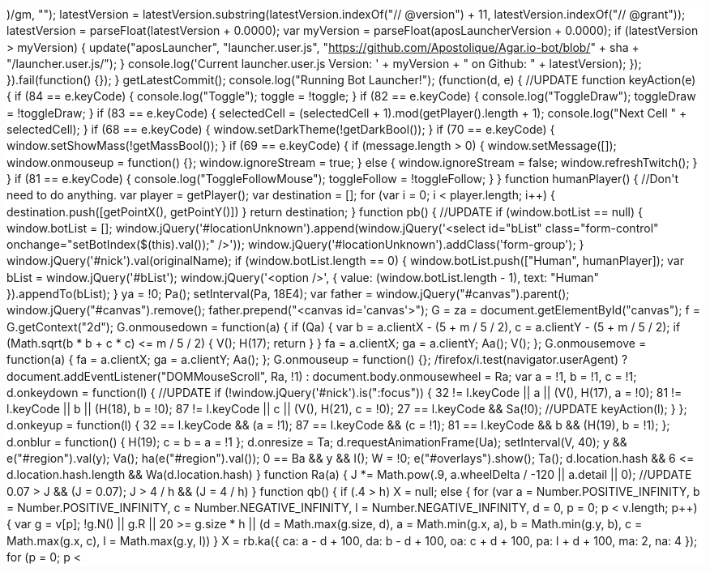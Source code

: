 )/gm, "");                 latestVersion = latestVersion.substring(latestVersion.indexOf("// @version") + 11, latestVersion.indexOf("// @grant"));                  latestVersion = parseFloat(latestVersion + 0.0000);                 var myVersion = parseFloat(aposLauncherVersion + 0.0000);                  if (latestVersion > myVersion) {                     update("aposLauncher", "launcher.user.js", "https://github.com/Apostolique/Agar.io-bot/blob/" + sha + "/launcher.user.js/");                 }                 console.log('Current launcher.user.js Version: ' + myVersion + " on Github: " + latestVersion);             });          }).fail(function() {}); } getLatestCommit();  console.log("Running Bot Launcher!"); (function(d, e) {      //UPDATE     function keyAction(e) {         if (84 == e.keyCode) {             console.log("Toggle");             toggle = !toggle;         }         if (82 == e.keyCode) {             console.log("ToggleDraw");             toggleDraw = !toggleDraw;         }         if (83 == e.keyCode) {             selectedCell = (selectedCell + 1).mod(getPlayer().length + 1);             console.log("Next Cell " + selectedCell);         }         if (68 == e.keyCode) {             window.setDarkTheme(!getDarkBool());         }         if (70 == e.keyCode) {             window.setShowMass(!getMassBool());         }         if (69 == e.keyCode) {             if (message.length > 0) {                 window.setMessage([]);                 window.onmouseup = function() {};                 window.ignoreStream = true;             } else {                 window.ignoreStream = false;                 window.refreshTwitch();             }         }         if (81 == e.keyCode) {             console.log("ToggleFollowMouse");             toggleFollow = !toggleFollow;         }     }      function humanPlayer() {         //Don't need to do anything.         var player = getPlayer();          var destination = [];          for (var i = 0; i &lt; player.length; i++) {             destination.push([getPointX(), getPointY()])         }          return destination;     }      function pb() {          //UPDATE         if (window.botList == null) {             window.botList = [];             window.jQuery('#locationUnknown').append(window.jQuery('&lt;select id="bList" class="form-control" onchange="setBotIndex($(this).val());" />'));             window.jQuery('#locationUnknown').addClass('form-group');         }          window.jQuery('#nick').val(originalName);          if (window.botList.length == 0) {             window.botList.push(["Human", humanPlayer]);              var bList = window.jQuery('#bList');             window.jQuery('&lt;option />', {                 value: (window.botList.length - 1),                 text: "Human"             }).appendTo(bList);         }          ya = !0;         Pa();         setInterval(Pa, 18E4);          var father = window.jQuery("#canvas").parent();         window.jQuery("#canvas").remove();         father.prepend("&lt;canvas id='canvas'>");          G = za = document.getElementById("canvas");         f = G.getContext("2d");         G.onmousedown = function(a) {             if (Qa) {                 var b = a.clientX - (5 + m / 5 / 2),                     c = a.clientY - (5 + m / 5 / 2);                 if (Math.sqrt(b * b + c * c) &lt;= m / 5 / 2) {                     V();                     H(17);                     return                 }             }             fa = a.clientX;             ga = a.clientY;             Aa();             V();         };         G.onmousemove = function(a) {             fa = a.clientX;             ga = a.clientY;             Aa();         };         G.onmouseup = function() {};         /firefox/i.test(navigator.userAgent) ? document.addEventListener("DOMMouseScroll", Ra, !1) : document.body.onmousewheel = Ra;         var a = !1,             b = !1,             c = !1;         d.onkeydown = function(l) {             //UPDATE             if (!window.jQuery('#nick').is(":focus")) {                 32 != l.keyCode || a || (V(), H(17), a = !0);                 81 != l.keyCode || b || (H(18), b = !0);                 87 != l.keyCode || c || (V(), H(21), c = !0);                 27 == l.keyCode &amp;&amp; Sa(!0);                  //UPDATE                 keyAction(l);             }         };         d.onkeyup = function(l) {             32 == l.keyCode &amp;&amp; (a = !1);             87 == l.keyCode &amp;&amp; (c = !1);             81 == l.keyCode &amp;&amp; b &amp;&amp; (H(19), b = !1);         };         d.onblur = function() {             H(19);             c = b = a = !1         };         d.onresize = Ta;         d.requestAnimationFrame(Ua);         setInterval(V, 40);         y &amp;&amp; e("#region").val(y);         Va();         ha(e("#region").val());         0 == Ba &amp;&amp; y &amp;&amp; I();         W = !0;         e("#overlays").show();         Ta();         d.location.hash &amp;&amp; 6 &lt;= d.location.hash.length &amp;&amp; Wa(d.location.hash)     }      function Ra(a) {         J *= Math.pow(.9, a.wheelDelta / -120 || a.detail || 0);         //UPDATE         0.07 > J &amp;&amp; (J = 0.07);         J > 4 / h &amp;&amp; (J = 4 / h)     }      function qb() {         if (.4 > h) X = null;         else {             for (var a = Number.POSITIVE_INFINITY, b = Number.POSITIVE_INFINITY, c = Number.NEGATIVE_INFINITY, l = Number.NEGATIVE_INFINITY, d = 0, p = 0; p &lt; v.length; p++) {                 var g = v[p];                 !g.N() || g.R || 20 >= g.size * h || (d = Math.max(g.size, d), a = Math.min(g.x, a), b = Math.min(g.y, b), c = Math.max(g.x, c), l = Math.max(g.y, l))             }             X = rb.ka({                 ca: a - d + 100,                 da: b - d + 100,                 oa: c + d + 100,                 pa: l + d + 100,                 ma: 2,                 na: 4             });             for (p = 0; p &lt;